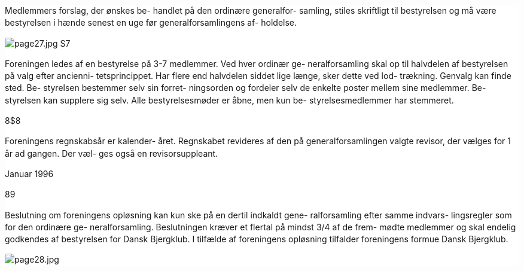 Medlemmers forslag, der ønskes be-
handlet på den ordinære generalfor-
samling, stiles skriftligt til bestyrelsen
og må være bestyrelsen i hænde senest
en uge før generalforsamlingens af-
holdelse.




![page27.jpg](/1996/DB-1996-2/page27.jpg)
S7

Foreningen ledes af en bestyrelse på
3-7 medlemmer. Ved hver ordinær ge-
neralforsamling skal op til halvdelen
af bestyrelsen på valg efter ancienni-
tetsprincippet. Har flere end halvdelen
siddet lige længe, sker dette ved lod-
trækning. Genvalg kan finde sted. Be-
styrelsen bestemmer selv sin forret-
ningsorden og fordeler selv de enkelte
poster mellem sine medlemmer. Be-
styrelsen kan supplere sig selv. Alle
bestyrelsesmøder er åbne, men kun be-
styrelsesmedlemmer har stemmeret.

8$8

Foreningens regnskabsår er kalender-
året. Regnskabet revideres af den på
generalforsamlingen valgte revisor,
der vælges for 1 år ad gangen. Der væl-
ges også en revisorsuppleant.

Januar 1996

89

Beslutning om foreningens opløsning
kan kun ske på en dertil indkaldt gene-
ralforsamling efter samme indvars-
lingsregler som for den ordinære ge-
neralforsamling. Beslutningen kræver
et flertal på mindst 3/4 af de frem-
mødte medlemmer og skal endelig
godkendes af bestyrelsen for Dansk
Bjergklub. I tilfælde af foreningens
opløsning tilfalder foreningens formue
Dansk Bjergklub.




![page28.jpg](/1996/DB-1996-2/page28.jpg)

